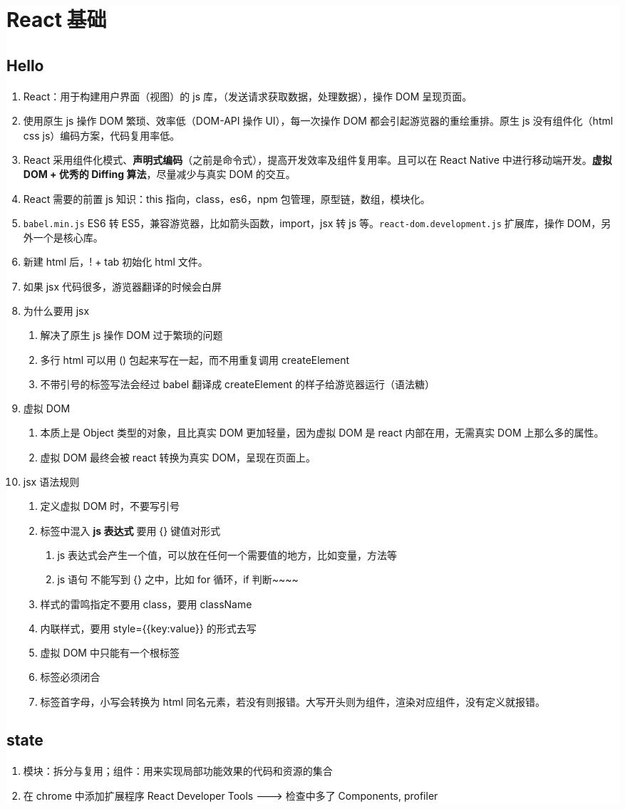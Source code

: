 # React 基础

## Hello

1. React：用于构建用户界面（视图）的 js 库，（发送请求获取数据，处理数据），操作 DOM 呈现页面。

2. 使用原生 js 操作 DOM 繁琐、效率低（DOM-API 操作 UI），每一次操作 DOM 都会引起游览器的重绘重排。原生 js 没有组件化（html css js）编码方案，代码复用率低。

3. React 采用组件化模式、**声明式编码**（之前是命令式），提高开发效率及组件复用率。且可以在 React Native 中进行移动端开发。**虚拟 DOM + 优秀的 Diffing 算法**，尽量减少与真实 DOM 的交互。

4. React 需要的前置 js 知识：this 指向，class，es6，npm 包管理，原型链，数组，模块化。

5. `babel.min.js` ES6 转 ES5，兼容游览器，比如箭头函数，import，jsx 转 js 等。`react-dom.development.js` 扩展库，操作 DOM，另外一个是核心库。

6. 新建 html 后，! + tab 初始化 html 文件。

7. 如果 jsx 代码很多，游览器翻译的时候会白屏

8. 为什么要用 jsx

   1. 解决了原生 js 操作 DOM 过于繁琐的问题

   2. 多行 html 可以用 () 包起来写在一起，而不用重复调用 createElement

   3. 不带引号的标签写法会经过 babel 翻译成 createElement 的样子给游览器运行（语法糖）

9. 虚拟 DOM

   1. 本质上是 Object 类型的对象，且比真实 DOM 更加轻量，因为虚拟 DOM 是 react 内部在用，无需真实 DOM 上那么多的属性。

   2. 虚拟 DOM 最终会被 react 转换为真实 DOM，呈现在页面上。

10. jsx 语法规则

    1. 定义虚拟 DOM 时，不要写引号

    2. 标签中混入 **js 表达式** 要用 {} 键值对形式

       1. js 表达式会产生一个值，可以放在任何一个需要值的地方，比如变量，方法等

       2. js 语句 不能写到 {} 之中，比如 for 循环，if 判断~~~~

    3. 样式的雷鸣指定不要用 class，要用 className

    4. 内联样式，要用 style={{key:value}} 的形式去写

    5. 虚拟 DOM 中只能有一个根标签

    6. 标签必须闭合

    7. 标签首字母，小写会转换为 html 同名元素，若没有则报错。大写开头则为组件，渲染对应组件，没有定义就报错。

## state

1. 模块：拆分与复用；组件：用来实现局部功能效果的代码和资源的集合

2. 在 chrome 中添加扩展程序 React Developer Tools ---> 检查中多了 Components, profiler

